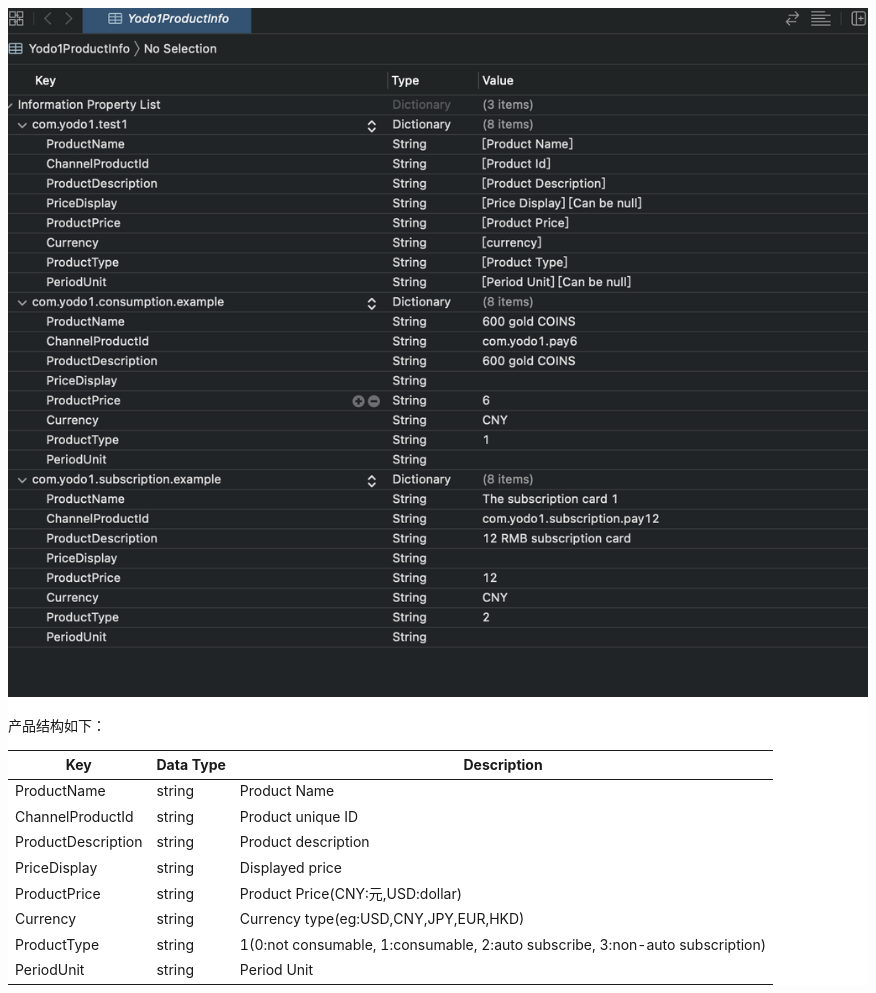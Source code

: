 ![](./../../resource/ios_purchase_point.png)

产品结构如下：
	
| Key                 | Data Type | Description |
| ------------------- | --------- | ----------- |
| ProductName         |   string  | Product Name|
| ChannelProductId    |   string  | Product unique ID |
| ProductDescription  |   string  | Product description |
| PriceDisplay        |   string  | Displayed price |
| ProductPrice        |   string  | Product Price(CNY:元,USD:dollar) |
| Currency            |   string  | Currency type(eg:USD,CNY,JPY,EUR,HKD) |
| ProductType         |   string  | 1(0:not consumable, 1:consumable, 2:auto subscribe, 3:non-auto subscription) |
| PeriodUnit          |   string  | Period Unit |
